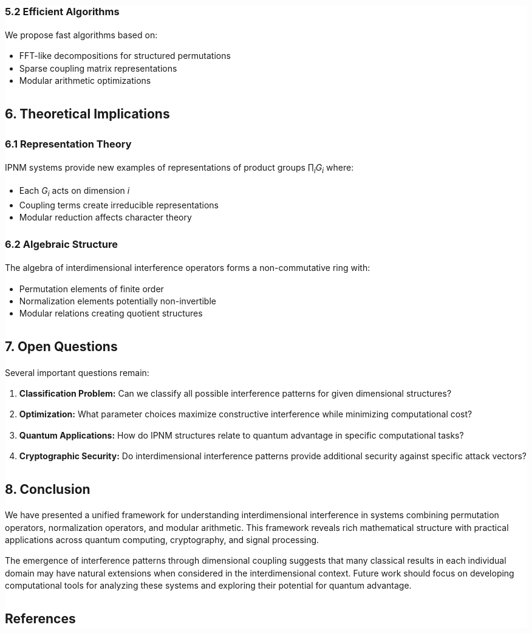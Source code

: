 ### 5.2 Efficient Algorithms

We propose fast algorithms based on:
- FFT-like decompositions for structured permutations
- Sparse coupling matrix representations
- Modular arithmetic optimizations

## 6. Theoretical Implications

### 6.1 Representation Theory

IPNM systems provide new examples of representations of product groups $\prod_i G_i$ where:
- Each $G_i$ acts on dimension $i$
- Coupling terms create irreducible representations
- Modular reduction affects character theory

### 6.2 Algebraic Structure

The algebra of interdimensional interference operators forms a non-commutative ring with:
- Permutation elements of finite order
- Normalization elements potentially non-invertible
- Modular relations creating quotient structures

## 7. Open Questions

Several important questions remain:

1. **Classification Problem:** Can we classify all possible interference patterns for given dimensional structures?

2. **Optimization:** What parameter choices maximize constructive interference while minimizing computational cost?

3. **Quantum Applications:** How do IPNM structures relate to quantum advantage in specific computational tasks?

4. **Cryptographic Security:** Do interdimensional interference patterns provide additional security against specific attack vectors?

## 8. Conclusion

We have presented a unified framework for understanding interdimensional interference in systems combining permutation operators, normalization operators, and modular arithmetic. This framework reveals rich mathematical structure with practical applications across quantum computing, cryptography, and signal processing.

The emergence of interference patterns through dimensional coupling suggests that many classical results in each individual domain may have natural extensions when considered in the interdimensional context. Future work should focus on developing computational tools for analyzing these systems and exploring their potential for quantum advantage.

## References
